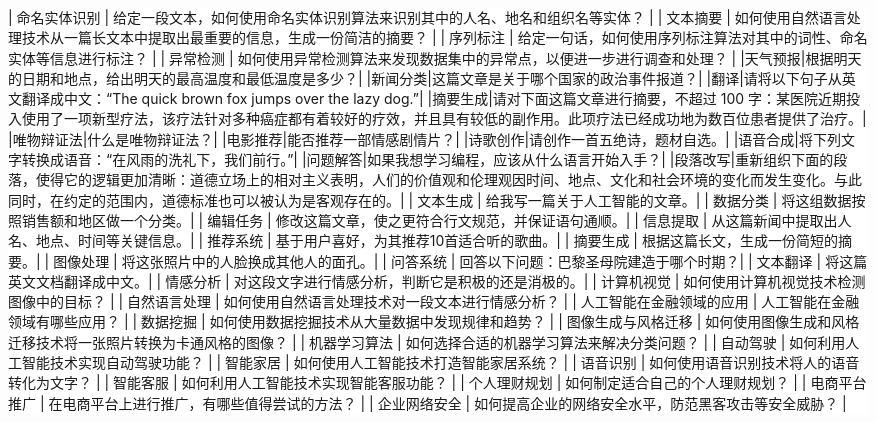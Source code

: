 | 命名实体识别        | 给定一段文本，如何使用命名实体识别算法来识别其中的人名、地名和组织名等实体？                                                                                                                                                   |
| 文本摘要                  | 如何使用自然语言处理技术从一篇长文本中提取出最重要的信息，生成一份简洁的摘要？                                                                                                                                                 |
| 序列标注                  | 给定一句话，如何使用序列标注算法对其中的词性、命名实体等信息进行标注？                                                                                                                                                       |
| 异常检测                  | 如何使用异常检测算法来发现数据集中的异常点，以便进一步进行调查和处理？                                                                                                                                                         |
|天气预报|根据明天的日期和地点，给出明天的最高温度和最低温度是多少？|
|新闻分类|这篇文章是关于哪个国家的政治事件报道？|
|翻译|请将以下句子从英文翻译成中文：“The quick brown fox jumps over the lazy dog.”|
|摘要生成|请对下面这篇文章进行摘要，不超过 100 字：某医院近期投入使用了一项新型疗法，该疗法针对多种癌症都有着较好的疗效，并且具有较低的副作用。此项疗法已经成功地为数百位患者提供了治疗。|
|唯物辩证法|什么是唯物辩证法？|
|电影推荐|能否推荐一部情感剧情片？|
|诗歌创作|请创作一首五绝诗，题材自选。|
|语音合成|将下列文字转换成语音：“在风雨的洗礼下，我们前行。”|
|问题解答|如果我想学习编程，应该从什么语言开始入手？|
|段落改写|重新组织下面的段落，使得它的逻辑更加清晰：道德立场上的相对主义表明，人们的价值观和伦理观因时间、地点、文化和社会环境的变化而发生变化。与此同时，在约定的范围内，道德标准也可以被认为是客观存在的。|
| 文本生成 | 给我写一篇关于人工智能的文章。|
| 数据分类 | 将这组数据按照销售额和地区做一个分类。|
| 编辑任务 | 修改这篇文章，使之更符合行文规范，并保证语句通顺。|
| 信息提取 | 从这篇新闻中提取出人名、地点、时间等关键信息。|
| 推荐系统 | 基于用户喜好，为其推荐10首适合听的歌曲。|
| 摘要生成 | 根据这篇长文，生成一份简短的摘要。|
| 图像处理 | 将这张照片中的人脸换成其他人的面孔。|
| 问答系统 | 回答以下问题：巴黎圣母院建造于哪个时期？|
| 文本翻译 | 将这篇英文文档翻译成中文。|
| 情感分析 | 对这段文字进行情感分析，判断它是积极的还是消极的。|
| 计算机视觉                                       | 如何使用计算机视觉技术检测图像中的目标？                                                                                                                                                                                                     |
| 自然语言处理                                     | 如何使用自然语言处理技术对一段文本进行情感分析？                                                                                                                                                                                           |
| 人工智能在金融领域的应用                         | 人工智能在金融领域有哪些应用？                                                                                                                                                                                                               |
| 数据挖掘                                         | 如何使用数据挖掘技术从大量数据中发现规律和趋势？                                                                                                                                                                                           |
| 图像生成与风格迁移                               | 如何使用图像生成和风格迁移技术将一张照片转换为卡通风格的图像？                                                                                                                                                                             |
| 机器学习算法                                     | 如何选择合适的机器学习算法来解决分类问题？                                                                                                                                                                                                 |
| 自动驾驶                                         | 如何利用人工智能技术实现自动驾驶功能？                                                                                                                                                                                                      |
| 智能家居                                         | 如何使用人工智能技术打造智能家居系统？                                                                                                                                                                                                      |
| 语音识别                                         | 如何使用语音识别技术将人的语音转化为文字？                                                                                                                                                                                                  |
| 智能客服                                         | 如何利用人工智能技术实现智能客服功能？                                                                                                                                                                                                      |
| 个人理财规划             | 如何制定适合自己的个人理财规划？                             |
| 电商平台推广           | 在电商平台上进行推广，有哪些值得尝试的方法？               |
| 企业网络安全           | 如何提高企业的网络安全水平，防范黑客攻击等安全威胁？       |
